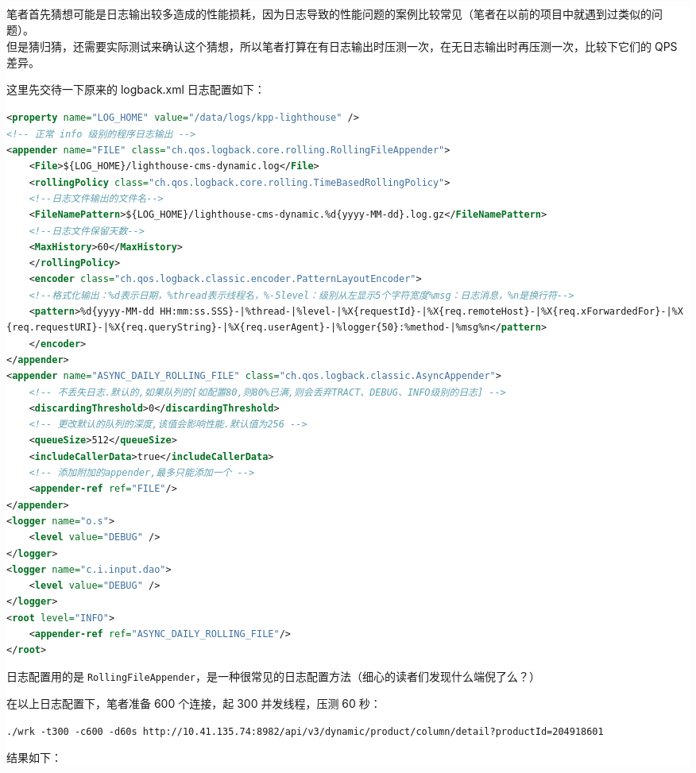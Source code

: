 笔者首先猜想可能是日志输出较多造成的性能损耗，因为日志导致的性能问题的案例比较常见（笔者在以前的项目中就遇到过类似的问题）。
<br>
但是猜归猜，还需要实际测试来确认这个猜想，所以笔者打算在有日志输出时压测一次，在无日志输出时再压测一次，比较下它们的 QPS 差异。

这里先交待一下原来的 logback.xml 日志配置如下：

```xml
<property name="LOG_HOME" value="/data/logs/kpp-lighthouse" />
<!-- 正常 info 级别的程序日志输出 -->
<appender name="FILE" class="ch.qos.logback.core.rolling.RollingFileAppender">
    <File>${LOG_HOME}/lighthouse-cms-dynamic.log</File>
    <rollingPolicy class="ch.qos.logback.core.rolling.TimeBasedRollingPolicy">
    <!--日志文件输出的文件名-->
    <FileNamePattern>${LOG_HOME}/lighthouse-cms-dynamic.%d{yyyy-MM-dd}.log.gz</FileNamePattern>
    <!--日志文件保留天数-->
    <MaxHistory>60</MaxHistory>
    </rollingPolicy>
    <encoder class="ch.qos.logback.classic.encoder.PatternLayoutEncoder">
    <!--格式化输出：%d表示日期，%thread表示线程名，%-5level：级别从左显示5个字符宽度%msg：日志消息，%n是换行符-->
    <pattern>%d{yyyy-MM-dd HH:mm:ss.SSS}-|%thread-|%level-|%X{requestId}-|%X{req.remoteHost}-|%X{req.xForwardedFor}-|%X{req.requestURI}-|%X{req.queryString}-|%X{req.userAgent}-|%logger{50}:%method-|%msg%n</pattern>
    </encoder>
</appender>
<appender name="ASYNC_DAILY_ROLLING_FILE" class="ch.qos.logback.classic.AsyncAppender">
    <!-- 不丢失日志.默认的,如果队列的[如配置80,则80%已满,则会丢弃TRACT、DEBUG、INFO级别的日志] -->
    <discardingThreshold>0</discardingThreshold>
    <!-- 更改默认的队列的深度,该值会影响性能.默认值为256 -->
    <queueSize>512</queueSize>
    <includeCallerData>true</includeCallerData>
    <!-- 添加附加的appender,最多只能添加一个 -->
    <appender-ref ref="FILE"/>
</appender>
<logger name="o.s">
    <level value="DEBUG" />
</logger>
<logger name="c.i.input.dao">
    <level value="DEBUG" />
</logger>
<root level="INFO">
    <appender-ref ref="ASYNC_DAILY_ROLLING_FILE"/>
</root>
```

日志配置用的是 `RollingFileAppender`，是一种很常见的日志配置方法（细心的读者们发现什么端倪了么？）
<br>

在以上日志配置下，笔者准备 600 个连接，起 300 并发线程，压测 60 秒：
```
./wrk -t300 -c600 -d60s http://10.41.135.74:8982/api/v3/dynamic/product/column/detail?productId=204918601
```

结果如下：
